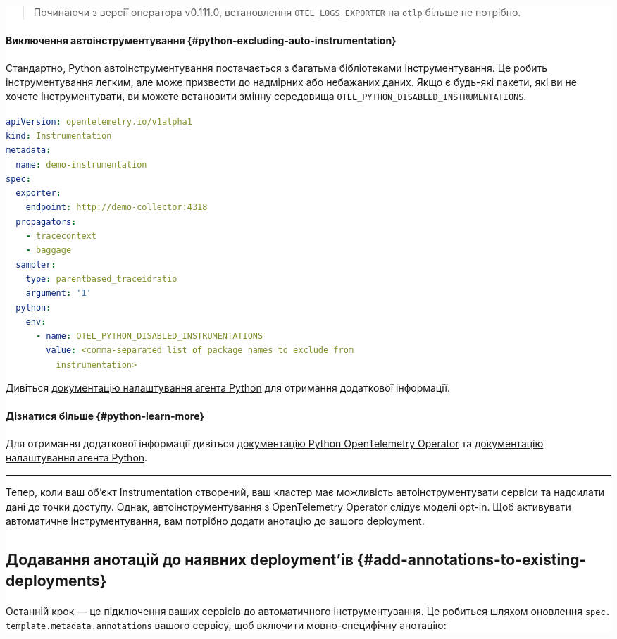 > Починаючи з версії оператора v0.111.0, встановлення `OTEL_LOGS_EXPORTER` на `otlp` більше не потрібно.

#### Виключення автоінструментування {#python-excluding-auto-instrumentation}

Стандартно, Python автоінструментування постачається з [багатьма бібліотеками інструментування](https://github.com/open-telemetry/opentelemetry-operator/blob/main/autoinstrumentation/python/requirements.txt). Це робить інструментування легким, але може призвести до надмірних або небажаних даних. Якщо є будь-які пакети, які ви не хочете інструментувати, ви можете встановити змінну середовища `OTEL_PYTHON_DISABLED_INSTRUMENTATIONS`.

```yaml
apiVersion: opentelemetry.io/v1alpha1
kind: Instrumentation
metadata:
  name: demo-instrumentation
spec:
  exporter:
    endpoint: http://demo-collector:4318
  propagators:
    - tracecontext
    - baggage
  sampler:
    type: parentbased_traceidratio
    argument: '1'
  python:
    env:
      - name: OTEL_PYTHON_DISABLED_INSTRUMENTATIONS
        value: <comma-separated list of package names to exclude from
          instrumentation>
```

Дивіться [документацію налаштування агента Python](/docs/zero-code/python/configuration/#disabling-specific-instrumentations) для отримання додаткової інформації.

#### Дізнатися більше {#python-learn-more}

Для отримання додаткової інформації дивіться [документацію Python OpenTelemetry Operator](/docs/zero-code/python/operator/#python-specific-topics)
та [документацію налаштування агента Python](/docs/zero-code/python/configuration/).

---

Тепер, коли ваш обʼєкт Instrumentation створений, ваш кластер має можливість автоінструментувати сервіси та надсилати дані до точки доступу. Однак, автоінструментування з OpenTelemetry Operator слідує моделі opt-in. Щоб активувати автоматичне інструментування, вам потрібно додати анотацію до вашого deployment.

## Додавання анотацій до наявних deploymentʼів {#add-annotations-to-existing-deployments}

Останній крок — це підключення ваших сервісів до автоматичного інструментування. Це робиться шляхом оновлення `spec.template.metadata.annotations` вашого сервісу, щоб включити мовно-специфічну анотацію:
